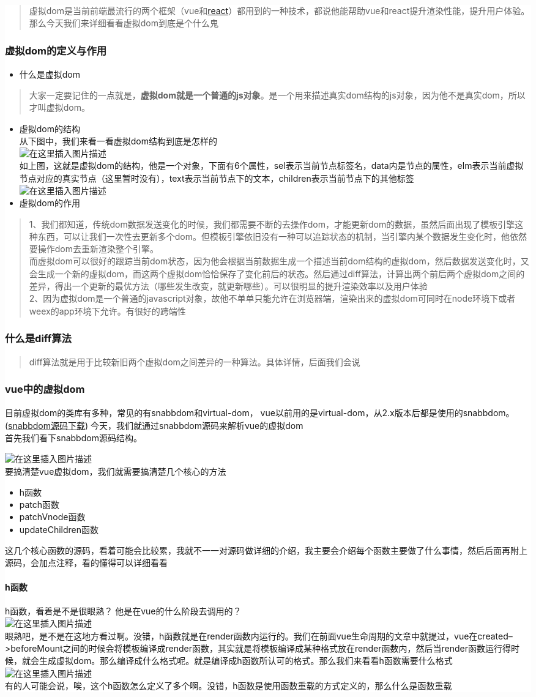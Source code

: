 

> 虚拟dom是当前前端最流行的两个框架（vue和[react](https://so.csdn.net/so/search?q=react&spm=1001.2101.3001.7020)）都用到的一种技术，都说他能帮助vue和react提升渲染性能，提升用户体验。那么今天我们来详细看看虚拟dom到底是个什么鬼

### 虚拟dom的定义与作用

- 什么是虚拟dom

> 大家一定要记住的一点就是，**虚拟dom就是一个普通的js对象**。是一个用来描述真实dom结构的js对象，因为他不是真实dom，所以才叫虚拟dom。

- 虚拟dom的结构  
    从下图中，我们来看一看虚拟dom结构到底是怎样的  
    ![在这里插入图片描述](https://img-blog.csdnimg.cn/20210223170243607.png?x-oss-process=image/watermark,type_ZmFuZ3poZW5naGVpdGk,shadow_10,text_aHR0cHM6Ly9ibG9nLmNzZG4ubmV0L3dlaXhpbl80MjcwNzI4Nw==,size_16,color_FFFFFF,t_70)  
    如上图，这就是虚拟dom的结构，他是一个对象，下面有6个属性，sel表示当前节点标签名，data内是节点的属性，elm表示当前虚拟节点对应的真实节点（这里暂时没有），text表示当前节点下的文本，children表示当前节点下的其他标签  
    ![在这里插入图片描述](https://img-blog.csdnimg.cn/20210223170514938.png?x-oss-process=image/watermark,type_ZmFuZ3poZW5naGVpdGk,shadow_10,text_aHR0cHM6Ly9ibG9nLmNzZG4ubmV0L3dlaXhpbl80MjcwNzI4Nw==,size_16,color_FFFFFF,t_70)
- 虚拟dom的作用

> 1、我们都知道，传统dom数据发送变化的时候，我们都需要不断的去操作dom，才能更新dom的数据，虽然后面出现了模板引擎这种东西，可以让我们一次性去更新多个dom。但模板引擎依旧没有一种可以追踪状态的机制，当引擎内某个数据发生变化时，他依然要操作dom去重新渲染整个引擎。  
> 而虚拟dom可以很好的跟踪当前dom状态，因为他会根据当前数据生成一个描述当前dom结构的虚拟dom，然后数据发送变化时，又会生成一个新的虚拟dom，而这两个虚拟dom恰恰保存了变化前后的状态。然后通过diff算法，计算出两个前后两个虚拟dom之间的差异，得出一个更新的最优方法（哪些发生改变，就更新哪些）。可以很明显的提升渲染效率以及用户体验  
> 2、因为虚拟dom是一个普通的javascript对象，故他不单单只能允许在浏览器端，渲染出来的虚拟dom可同时在node环境下或者weex的app环境下允许。有很好的跨端性

### 什么是diff算法

> diff算法就是用于比较新旧两个虚拟dom之间差异的一种算法。具体详情，后面我们会说

### vue中的虚拟dom

目前虚拟dom的类库有多种，常见的有snabbdom和virtual-dom， vue以前用的是virtual-dom，从2.x版本后都是使用的snabbdom。([snabbdom源码下载](https://github.com/snabbdom/snabbdom)) 今天，我们就通过snabbdom源码来解析vue的虚拟dom  
首先我们看下snabbdom源码结构。

![在这里插入图片描述](https://img-blog.csdnimg.cn/2021022317383662.png?x-oss-process=image/watermark,type_ZmFuZ3poZW5naGVpdGk,shadow_10,text_aHR0cHM6Ly9ibG9nLmNzZG4ubmV0L3dlaXhpbl80MjcwNzI4Nw==,size_16,color_FFFFFF,t_70)  
要搞清楚vue虚拟dom，我们就需要搞清楚几个核心的方法

- h函数
- patch函数
- patchVnode函数
- updateChildren函数

这几个核心函数的源码，看着可能会比较累，我就不一一对源码做详细的介绍，我主要会介绍每个函数主要做了什么事情，然后后面再附上源码，会加点注释，看的懂得可以详细看看

#### h函数

h函数，看着是不是很眼熟？ 他是在vue的什么阶段去调用的？  
![在这里插入图片描述](https://img-blog.csdnimg.cn/20210223174926575.png?x-oss-process=image/watermark,type_ZmFuZ3poZW5naGVpdGk,shadow_10,text_aHR0cHM6Ly9ibG9nLmNzZG4ubmV0L3dlaXhpbl80MjcwNzI4Nw==,size_16,color_FFFFFF,t_70)  
眼熟吧，是不是在这地方看过啊。没错，h函数就是在render函数内运行的。我们在前面vue生命周期的文章中就提过，vue在created–>beforeMount之间的时候会将模板编译成render函数，其实就是将模板编译成某种格式放在render函数内，然后当render函数运行得时候，就会生成虚拟dom。那么编译成什么格式呢。就是编译成h函数所认可的格式。那么我们来看看h函数需要什么格式  
![在这里插入图片描述](https://img-blog.csdnimg.cn/20210223175803995.png?x-oss-process=image/watermark,type_ZmFuZ3poZW5naGVpdGk,shadow_10,text_aHR0cHM6Ly9ibG9nLmNzZG4ubmV0L3dlaXhpbl80MjcwNzI4Nw==,size_16,color_FFFFFF,t_70)  
有的人可能会说，唉，这个h函数怎么定义了多个啊。没错，h函数是使用函数重载的方式定义的，那么什么是函数重载
